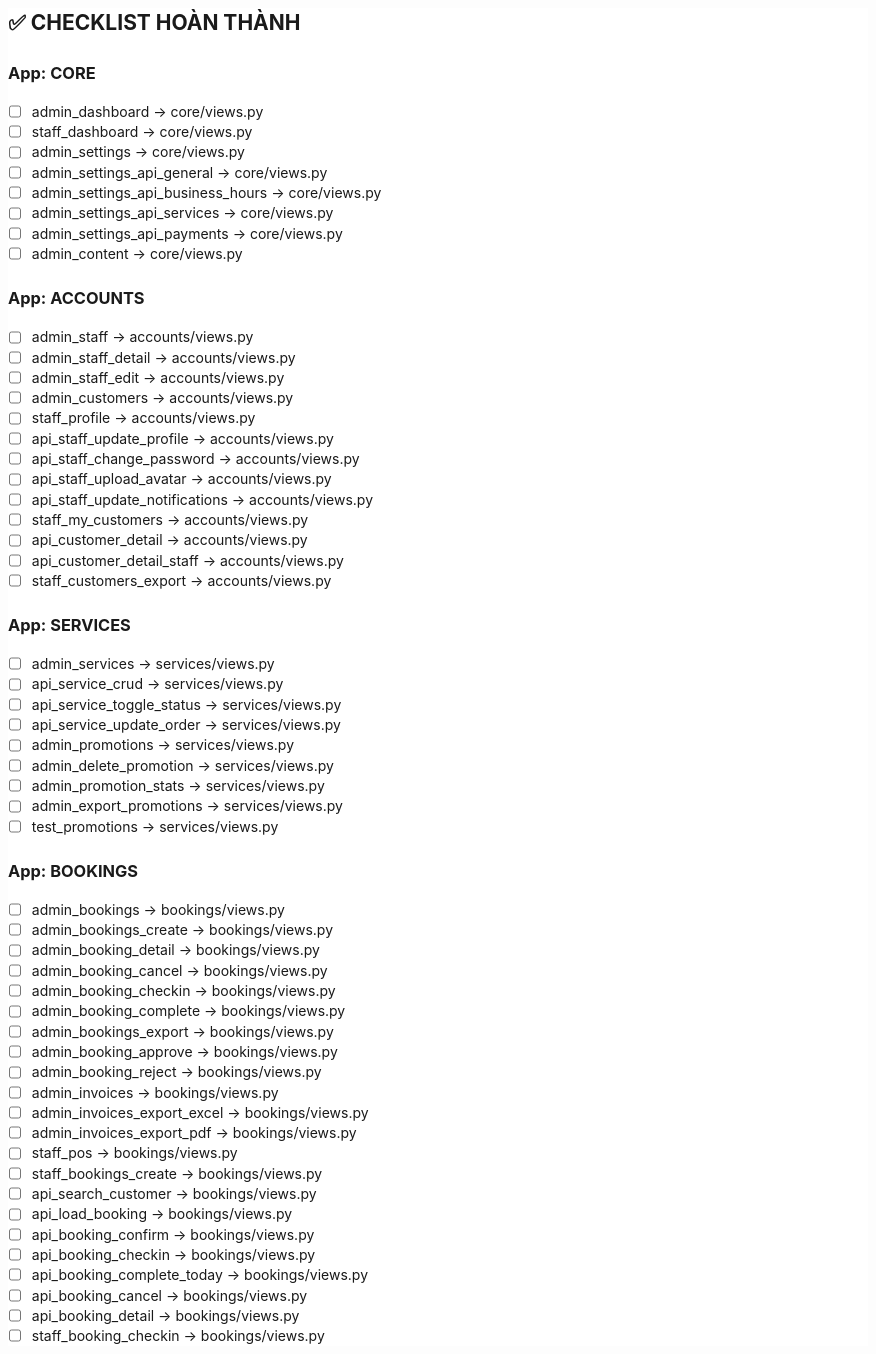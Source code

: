 ## ✅ CHECKLIST HOÀN THÀNH

### App: CORE
- [ ] admin_dashboard → core/views.py
- [ ] staff_dashboard → core/views.py
- [ ] admin_settings → core/views.py
- [ ] admin_settings_api_general → core/views.py
- [ ] admin_settings_api_business_hours → core/views.py
- [ ] admin_settings_api_services → core/views.py
- [ ] admin_settings_api_payments → core/views.py
- [ ] admin_content → core/views.py

### App: ACCOUNTS
- [ ] admin_staff → accounts/views.py
- [ ] admin_staff_detail → accounts/views.py
- [ ] admin_staff_edit → accounts/views.py
- [ ] admin_customers → accounts/views.py
- [ ] staff_profile → accounts/views.py
- [ ] api_staff_update_profile → accounts/views.py
- [ ] api_staff_change_password → accounts/views.py
- [ ] api_staff_upload_avatar → accounts/views.py
- [ ] api_staff_update_notifications → accounts/views.py
- [ ] staff_my_customers → accounts/views.py
- [ ] api_customer_detail → accounts/views.py
- [ ] api_customer_detail_staff → accounts/views.py
- [ ] staff_customers_export → accounts/views.py

### App: SERVICES
- [ ] admin_services → services/views.py
- [ ] api_service_crud → services/views.py
- [ ] api_service_toggle_status → services/views.py
- [ ] api_service_update_order → services/views.py
- [ ] admin_promotions → services/views.py
- [ ] admin_delete_promotion → services/views.py
- [ ] admin_promotion_stats → services/views.py
- [ ] admin_export_promotions → services/views.py
- [ ] test_promotions → services/views.py

### App: BOOKINGS
- [ ] admin_bookings → bookings/views.py
- [ ] admin_bookings_create → bookings/views.py
- [ ] admin_booking_detail → bookings/views.py
- [ ] admin_booking_cancel → bookings/views.py
- [ ] admin_booking_checkin → bookings/views.py
- [ ] admin_booking_complete → bookings/views.py
- [ ] admin_bookings_export → bookings/views.py
- [ ] admin_booking_approve → bookings/views.py
- [ ] admin_booking_reject → bookings/views.py
- [ ] admin_invoices → bookings/views.py
- [ ] admin_invoices_export_excel → bookings/views.py
- [ ] admin_invoices_export_pdf → bookings/views.py
- [ ] staff_pos → bookings/views.py
- [ ] staff_bookings_create → bookings/views.py
- [ ] api_search_customer → bookings/views.py
- [ ] api_load_booking → bookings/views.py
- [ ] api_booking_confirm → bookings/views.py
- [ ] api_booking_checkin → bookings/views.py
- [ ] api_booking_complete_today → bookings/views.py
- [ ] api_booking_cancel → bookings/views.py
- [ ] api_booking_detail → bookings/views.py
- [ ] staff_booking_checkin → bookings/views.py